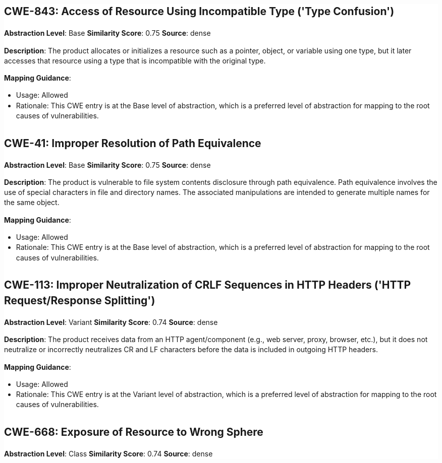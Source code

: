 

## CWE-843: Access of Resource Using Incompatible Type ('Type Confusion')
**Abstraction Level**: Base
**Similarity Score**: 0.75
**Source**: dense

**Description**:
The product allocates or initializes a resource such as a pointer, object, or variable using one type, but it later accesses that resource using a type that is incompatible with the original type.

**Mapping Guidance**:
- Usage: Allowed
- Rationale: This CWE entry is at the Base level of abstraction, which is a preferred level of abstraction for mapping to the root causes of vulnerabilities.



## CWE-41: Improper Resolution of Path Equivalence
**Abstraction Level**: Base
**Similarity Score**: 0.75
**Source**: dense

**Description**:
The product is vulnerable to file system contents disclosure through path equivalence. Path equivalence involves the use of special characters in file and directory names. The associated manipulations are intended to generate multiple names for the same object.

**Mapping Guidance**:
- Usage: Allowed
- Rationale: This CWE entry is at the Base level of abstraction, which is a preferred level of abstraction for mapping to the root causes of vulnerabilities.



## CWE-113: Improper Neutralization of CRLF Sequences in HTTP Headers ('HTTP Request/Response Splitting')
**Abstraction Level**: Variant
**Similarity Score**: 0.74
**Source**: dense

**Description**:
The product receives data from an HTTP agent/component (e.g., web server, proxy, browser, etc.), but it does not neutralize or incorrectly neutralizes CR and LF characters before the data is included in outgoing HTTP headers.

**Mapping Guidance**:
- Usage: Allowed
- Rationale: This CWE entry is at the Variant level of abstraction, which is a preferred level of abstraction for mapping to the root causes of vulnerabilities.



## CWE-668: Exposure of Resource to Wrong Sphere
**Abstraction Level**: Class
**Similarity Score**: 0.74
**Source**: dense
